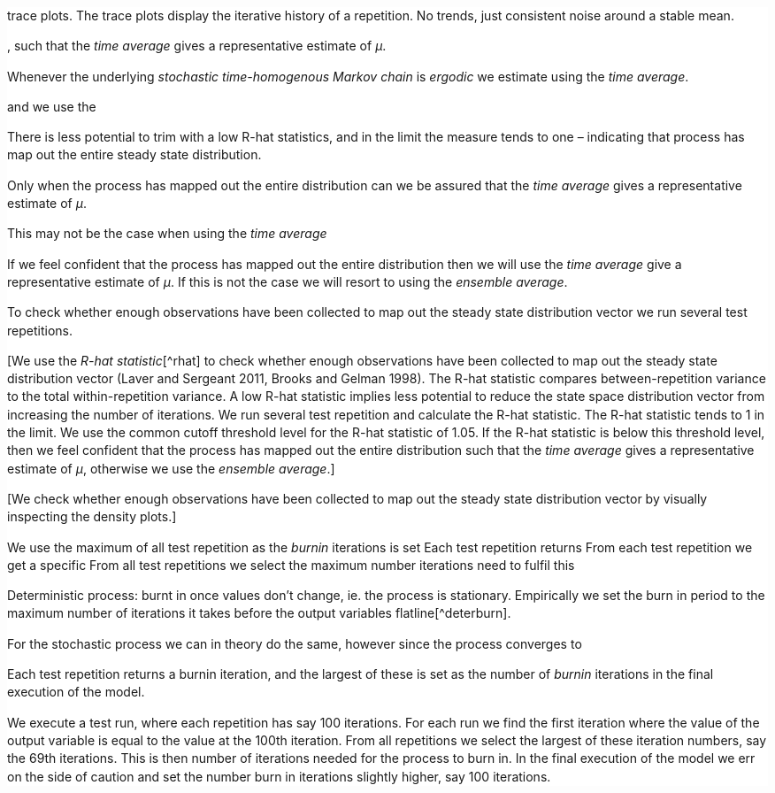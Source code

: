 trace plots. The trace plots display the iterative history of a repetition. No trends, just consistent noise around a stable mean.

, such that the *time average* gives a representative estimate of $\mu$.

Whenever the underlying *stochastic time-homogenous Markov chain* is *ergodic* we estimate using the *time average*.

and we use the 

There is less potential to trim with a low R-hat statistics, and in the limit the measure tends to one – indicating that process has map out the entire steady state distribution.

Only when the process has mapped out the entire distribution can we be assured that the *time average* gives a representative estimate of $\mu$. 

This may not be the case when using the *time average*

If we feel confident that the process has mapped out the entire distribution then we will use the *time average* give a representative estimate of $\mu$. If this is not the case we will resort to using the *ensemble average*.

To check whether enough observations have been collected to map out the steady state distribution vector we run several test repetitions. 

[We use the *R-hat statistic*[^rhat] to check whether enough observations have been collected to map out the steady state distribution vector (Laver and Sergeant 2011, Brooks and Gelman 1998). The R-hat statistic compares between-repetition variance to the total within-repetition variance. A low R-hat statistic implies less potential to reduce the state space distribution vector from increasing the number of iterations. We run several test repetition and calculate the R-hat statistic. The R-hat statistic tends to 1 in the limit. We use the common cutoff threshold level for the R-hat statistic of 1.05. If the R-hat statistic is below this threshold level, then we feel confident that the process has mapped out the entire distribution such that the *time average* gives a representative estimate of $\mu$, otherwise we use the *ensemble average*.]

[We check whether enough observations have been collected to map out the steady state distribution vector by visually inspecting the density plots.]

We use the maximum of all test repetition as the *burnin* iterations is set
Each test repetition returns
From each test repetition we get a specific 
From all test repetitions we select the maximum number iterations need to fulfil this 

Deterministic process: burnt in once values don’t change, ie. the process is stationary. Empirically we set the burn in period to the maximum number of iterations it takes before the output variables flatline[^deterburn].  

For the stochastic process we can in theory do the same, however since the process converges to

Each test repetition returns a burnin iteration, and the largest of these is set as the number of *burnin* iterations in the final execution of the model.

We execute a test run, where each repetition has say 100 iterations. For each run we find the first iteration where the value of the output variable is equal to the value at the 100th iteration. From all repetitions we select the largest of these iteration numbers, say the 69th iterations. This is then number of iterations needed for the process to burn in. In the final execution of the model we err on the side of caution and set the number burn in iterations slightly higher, say 100 iterations.


[^othermodel]: Roemer (2006) himself points to two alternative models in the literature on political science — the *party-faction model* and the *citizen-candidate model*. Neither of which are particularly suitable to settings outside of political science.
[^poly]: Strictly speaking, the Voronoi set is only a polygon for certain distance metrics. Only distance metrics where the boundaries of Voronoi sets are line segments will lead to polygons. Commonly used distance metrics -- such as *Manhattan*, *Euclidean* and *Chebyshev* -- all fulfil this requirement (Eiselt and Marianov, 2011, chapter 19).
[^GA]: A genetic algorithm mimics an evolutionary process, ie. hypothesis are developed from earlier hypothesis with randomly occurring mutations and by crossbreeding “parent” hypothesis.
[^singlemarket]: _[Definition of market: ... When is it a single market and when is it two separate markets ...]_
[^threeequilibrium]: Shaked (1975) proved this